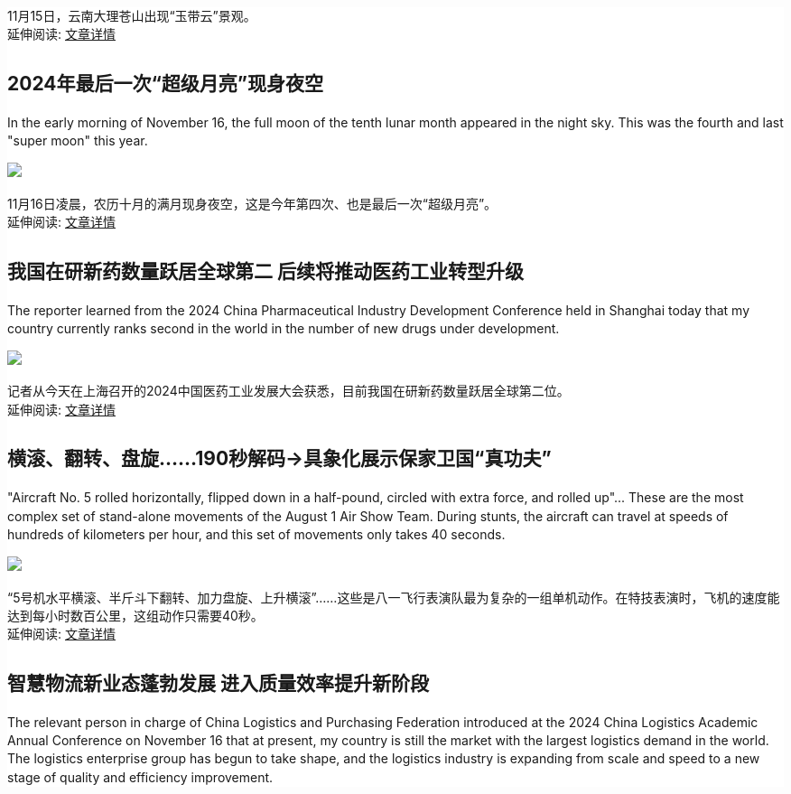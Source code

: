 11月15日，云南大理苍山出现“玉带云”景观。   
延伸阅读: [文章详情](https://photo.cctv.com/2024/11/16/PHOAnik7YeVj1ihjTY7IfJ6k241116.shtml)   

<qrcode title="云南大理：苍山现“玉带云”景观" image="https://p5.img.cctvpic.com/photoworkspace/2024/11/16/2024111614452028560.jpg" />   

## 2024年最后一次“超级月亮”现身夜空   
In the early morning of November 16, the full moon of the tenth lunar month appeared in the night sky. This was the fourth and last "super moon" this year.   

<img src="https://p4.img.cctvpic.com/photoworkspace/2024/11/16/2024111614422865540.jpg" />   

11月16日凌晨，农历十月的满月现身夜空，这是今年第四次、也是最后一次“超级月亮”。   
延伸阅读: [文章详情](https://photo.cctv.com/2024/11/16/PHOAQCtFrdjI2m1Gueb02JCb241116.shtml)   

<qrcode title="2024年最后一次“超级月亮”现身夜空" image="https://p4.img.cctvpic.com/photoworkspace/2024/11/16/2024111614422865540.jpg" />   

## 我国在研新药数量跃居全球第二 后续将推动医药工业转型升级   
The reporter learned from the 2024 China Pharmaceutical Industry Development Conference held in Shanghai today that my country currently ranks second in the world in the number of new drugs under development.   

<img src="https://p5.img.cctvpic.com/photoworkspace/2024/11/16/2024111616210818166.jpg" />   

记者从今天在上海召开的2024中国医药工业发展大会获悉，目前我国在研新药数量跃居全球第二位。   
延伸阅读: [文章详情](https://news.cctv.com/2024/11/16/ARTIBkgnGILRgUz1cgl2XAdy241116.shtml)   

<qrcode title="我国在研新药数量跃居全球第二 后续将推动医药工业转型升级" image="https://p5.img.cctvpic.com/photoworkspace/2024/11/16/2024111616210818166.jpg" />   

## 横滚、翻转、盘旋……190秒解码→具象化展示保家卫国“真功夫”   
"Aircraft No. 5 rolled horizontally, flipped down in a half-pound, circled with extra force, and rolled up"... These are the most complex set of stand-alone movements of the August 1 Air Show Team. During stunts, the aircraft can travel at speeds of hundreds of kilometers per hour, and this set of movements only takes 40 seconds.   

<img src="https://p2.img.cctvpic.com/photoworkspace/2024/11/16/2024111615234052651.png" />   

“5号机水平横滚、半斤斗下翻转、加力盘旋、上升横滚”……这些是八一飞行表演队最为复杂的一组单机动作。在特技表演时，飞机的速度能达到每小时数百公里，这组动作只需要40秒。   
延伸阅读: [文章详情](https://news.cctv.com/2024/11/16/ARTI6yHtt1RcVhMMyCuf4xVq241116.shtml)   

<qrcode title="横滚、翻转、盘旋……190秒解码→具象化展示保家卫国“真功夫”" image="https://p2.img.cctvpic.com/photoworkspace/2024/11/16/2024111615234052651.png" />   

## 智慧物流新业态蓬勃发展 进入质量效率提升新阶段   
The relevant person in charge of China Logistics and Purchasing Federation introduced at the 2024 China Logistics Academic Annual Conference on November 16 that at present, my country is still the market with the largest logistics demand in the world. The logistics enterprise group has begun to take shape, and the logistics industry is expanding from scale and speed to a new stage of quality and efficiency improvement.   

